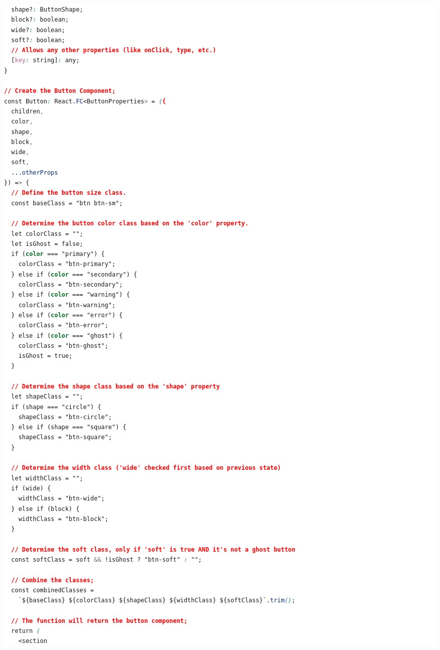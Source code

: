 ```css
  shape?: ButtonShape;
  block?: boolean;
  wide?: boolean;
  soft?: boolean;
  // Allows any other properties (like onClick, type, etc.)
  [key: string]: any;
}

// Create the Button Component;
const Button: React.FC<ButtonProperties> = ({
  children,
  color,
  shape,
  block,
  wide,
  soft,
  ...otherProps
}) => {
  // Define the button size class.
  const baseClass = "btn btn-sm";

  // Determine the button color class based on the 'color' property.
  let colorClass = "";
  let isGhost = false;
  if (color === "primary") {
    colorClass = "btn-primary";
  } else if (color === "secondary") {
    colorClass = "btn-secondary";
  } else if (color === "warning") {
    colorClass = "btn-warning";
  } else if (color === "error") {
    colorClass = "btn-error";
  } else if (color === "ghost") {
    colorClass = "btn-ghost";
    isGhost = true;
  }

  // Determine the shape class based on the 'shape' property
  let shapeClass = "";
  if (shape === "circle") {
    shapeClass = "btn-circle";
  } else if (shape === "square") {
    shapeClass = "btn-square";
  }

  // Determine the width class ('wide' checked first based on previous state)
  let widthClass = "";
  if (wide) {
    widthClass = "btn-wide";
  } else if (block) {
    widthClass = "btn-block";
  }

  // Determine the soft class, only if 'soft' is true AND it's not a ghost button
  const softClass = soft && !isGhost ? "btn-soft" : "";

  // Combine the classes;
  const combinedClasses =
    `${baseClass} ${colorClass} ${shapeClass} ${widthClass} ${softClass}`.trim();

  // The function will return the button component;
  return (
    <section
```